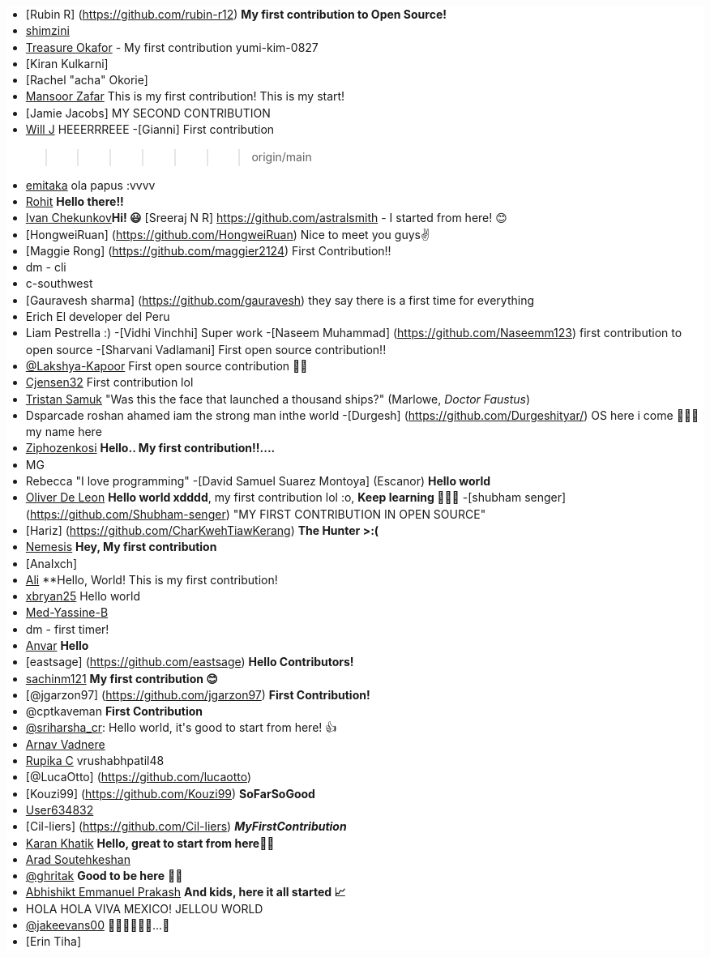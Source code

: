 -   [Rubin R] (https://github.com/rubin-r12) **My first contribution to Open Source!**
-   [shimzini](https://github.com/shimzini)
-   [Treasure Okafor](https://github.com/Teekafey) - My first contribution
    yumi-kim-0827
-   [Kiran Kulkarni]
-   [Rachel "acha" Okorie]
-   [Mansoor Zafar](https://github.com/MansoorAZafar) This is my first contribution! This is my start!
-   [Jamie Jacobs] MY SECOND CONTRIBUTION
-   [Will J](https://github.com/Will-Jameson) HEEERRREEE -[Gianni] First contribution
    > > > > > > > origin/main
-   [emitaka](https://github.com/emitakaa) ola papus :vvvv
-   [Rohit](https://github.com/hack-sketch) **Hello there!!**
-   [Ivan Chekunkov](https://github.com/ivan-chekunkov)**Hi! 😃**
    [Sreeraj N R] https://github.com/astralsmith - I started from here! 😊
-   [HongweiRuan] (https://github.com/HongweiRuan) Nice to meet you guys✌️
-   [Maggie Rong] (https://github.com/maggier2124) First Contribution!!
-   dm - cli
-   c-southwest
-   [Gauravesh sharma] (https://github.com/gauravesh) they say there is a first time for everything
-   Erich El developer del Peru
-   Liam Pestrella :) -[Vidhi Vinchhi] Super work -[Naseem Muhammad] (https://github.com/Naseemm123) first contribution to open source -[Sharvani Vadlamani] First open source contribution!!
-   [@Lakshya-Kapoor](https://github.com/Lakshya-Kapoor) First open source contribution 🥳🥳
-   [Cjensen32](https://github.com/cojense4) First contribution lol
-   [Tristan Samuk](https://www.github.com/tristansamuk) "Was this the face that launched a thousand ships?" (Marlowe, _Doctor Faustus_)
-   Dsparcade
    roshan ahamed iam the strong man inthe world -[Durgesh] (https://github.com/Durgeshityar/) OS here i come 🚶🏼‍♂️
    my name here
-   [Ziphozenkosi](https://github.com/Ziphozenkosimthombe) **Hello.. My first contribution!!....**
-   MG
-   Rebecca "I love programming" -[David Samuel Suarez Montoya] (Escanor) **Hello world**
-   [Oliver De Leon](https://github.com/Oliverdeleonxd) **Hello world xdddd**, my first contribution lol :o, **Keep learning 👻🐱‍👤** -[shubham senger] (https://github.com/Shubham-senger) "MY FIRST CONTRIBUTION IN OPEN SOURCE"
-   [Hariz] (https://github.com/CharKwehTiawKerang) **The Hunter >:(**
-   [Nemesis](https://github.com/nemesis-0001) **Hey, My first contribution**
-   [AnaIxch]
-   [Ali](https://github.com/alimnaqvi) \*\*Hello, World! This is my first contribution!
-   [xbryan25](https://github.com/xbryan25) Hello world
-   [Med-Yassine-B](https://github.com/Med-Yassine-B)
-   dm - first timer!
-   [Anvar](https://github.com/Anvarkangadiyil) **Hello**
-   [eastsage] (https://github.com/eastsage) **Hello Contributors!**
-   [sachinm121](https://github.com/sachinm121) **My first contribution 😊**
-   [@jgarzon97] (https://github.com/jgarzon97) **First Contribution!**
-   @cptkaveman **First Contribution**
-   [@sriharsha_cr](https://twitter.com/sriharsha_cr): Hello world, it's good to start from here! 👍
-   [Arnav Vadnere](https://github.com/arnavvadnere)
-   [Rupika C](https://github.com/rupika14)
    vrushabhpatil48
-   [@LucaOtto] (https://github.com/lucaotto)
-   [Kouzi99] (https://github.com/Kouzi99) **SoFarSoGood**
-   [User634832](https://github.com/User634832)
-   [Cil-liers] (https://github.com/Cil-liers) **_MyFirstContribution_**
-   [Karan Khatik](https://github.com/Karankhatik) **Hello, great to start from here**🚀🔥
-   [Arad Soutehkeshan](https://github.com/Gonzaleski)
-   [@ghritak](https://github.com/ghritak) **Good to be here** 🚀🔥
-   [Abhishikt Emmanuel Prakash](https://x.com/iam_abhishikt) **And kids, here it all started 📈**
-   HOLA HOLA VIVA MEXICO! JELLOU WORLD
-   [@jakeevans00](https://github.com/jakeevans00) 🦆🦆🦆🦆🦆🦆...🦆
-   [Erin Tiha]